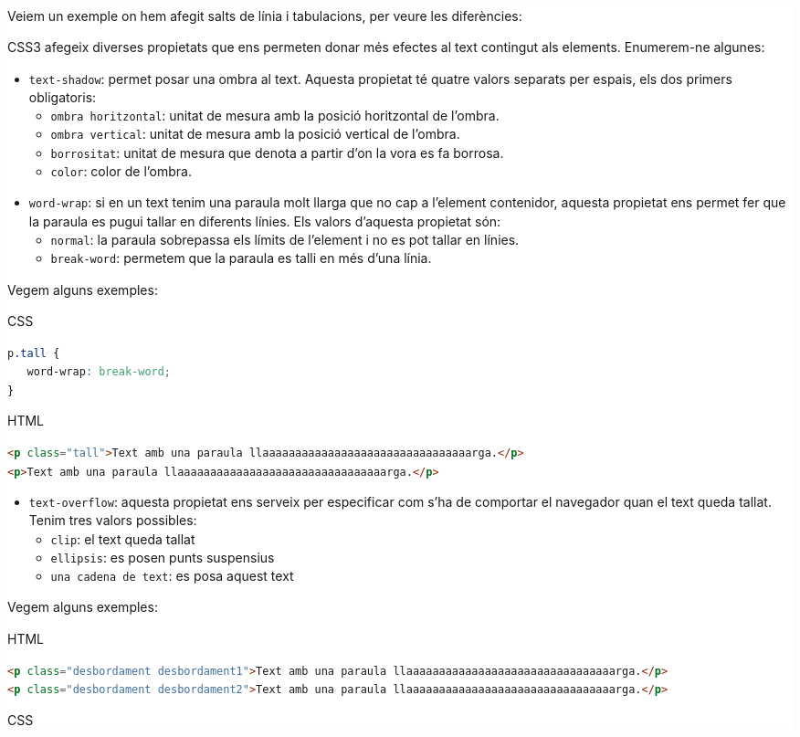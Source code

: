 Veiem un exemple on hem afegit salts de línia i tabulacions, per veure les diferències:

<iframe height="265" style="width: 100%;" scrolling="no" title="white-space-css" src="http://codepen.io/rglepe/embed/eXgpBP/?height=265&theme-id=0&default-tab=html,result" frameborder="no" allowtransparency="true" allowfullscreen="true">
  See the Pen <a href='https://codepen.io/rglepe/pen/eXgpBP/'>white-space-css</a> by Raul Garcia
  (<a href='https://codepen.io/rglepe'>@rglepe</a>) on <a href='https://codepen.io'>CodePen</a>.
</iframe>

CSS3 afegeix diverses propietats que ens permeten donar més efectes al text contingut als elements. Enumerem-ne algunes:

* `text-shadow`: permet posar una ombra al text. Aquesta propietat té quatre valors separats per espais, els dos primers obligatoris:
  * `ombra horitzontal`: unitat de mesura amb la posició horitzontal de l’ombra.
  * `ombra vertical`: unitat de mesura amb la posició vertical de l’ombra.
  * `borrositat`: unitat de mesura que denota a partir d’on la vora es fa borrosa.
   * `color`: color de l’ombra.

<iframe height="265" style="width: 100%;" scrolling="no" title="text-shadow-css" src="http://codepen.io/rglepe/embed/zbNvJg/?height=265&theme-id=0&default-tab=result" frameborder="no" allowtransparency="true" allowfullscreen="true">
  See the Pen <a href='https://codepen.io/rglepe/pen/zbNvJg/'>text-shadow-css</a> by Raul Garcia
  (<a href='https://codepen.io/rglepe'>@rglepe</a>) on <a href='https://codepen.io'>CodePen</a>.
</iframe>

* `word-wrap`: si en un text tenim una paraula molt llarga que no cap a l’element contenidor, aquesta propietat ens permet fer que la paraula es pugui tallar en diferents línies. Els valors d’aquesta propietat són:
  * `normal`: la paraula sobrepassa els límits de l’element i no es pot tallar en línies.
  * `break-word`: permetem que la paraula es talli en més d’una línia.
  
Vegem alguns exemples:

CSS

```css
p.tall {
   word-wrap: break-word;
}
```

HTML
```html
<p class="tall">Text amb una paraula llaaaaaaaaaaaaaaaaaaaaaaaaaaaaaaaarga.</p>
<p>Text amb una paraula llaaaaaaaaaaaaaaaaaaaaaaaaaaaaaaaarga.</p>
```

* `text-overflow`: aquesta propietat ens serveix per especificar com s’ha de comportar el navegador quan el text queda tallat. Tenim tres valors possibles:
  * `clip`: el text queda tallat
  * `ellipsis`: es posen punts suspensius
  * `una cadena de text`: es posa aquest text

Vegem alguns exemples:

HTML
```html
<p class="desbordament desbordament1">Text amb una paraula llaaaaaaaaaaaaaaaaaaaaaaaaaaaaaaaarga.</p>
<p class="desbordament desbordament2">Text amb una paraula llaaaaaaaaaaaaaaaaaaaaaaaaaaaaaaaarga.</p>
```
CSS

